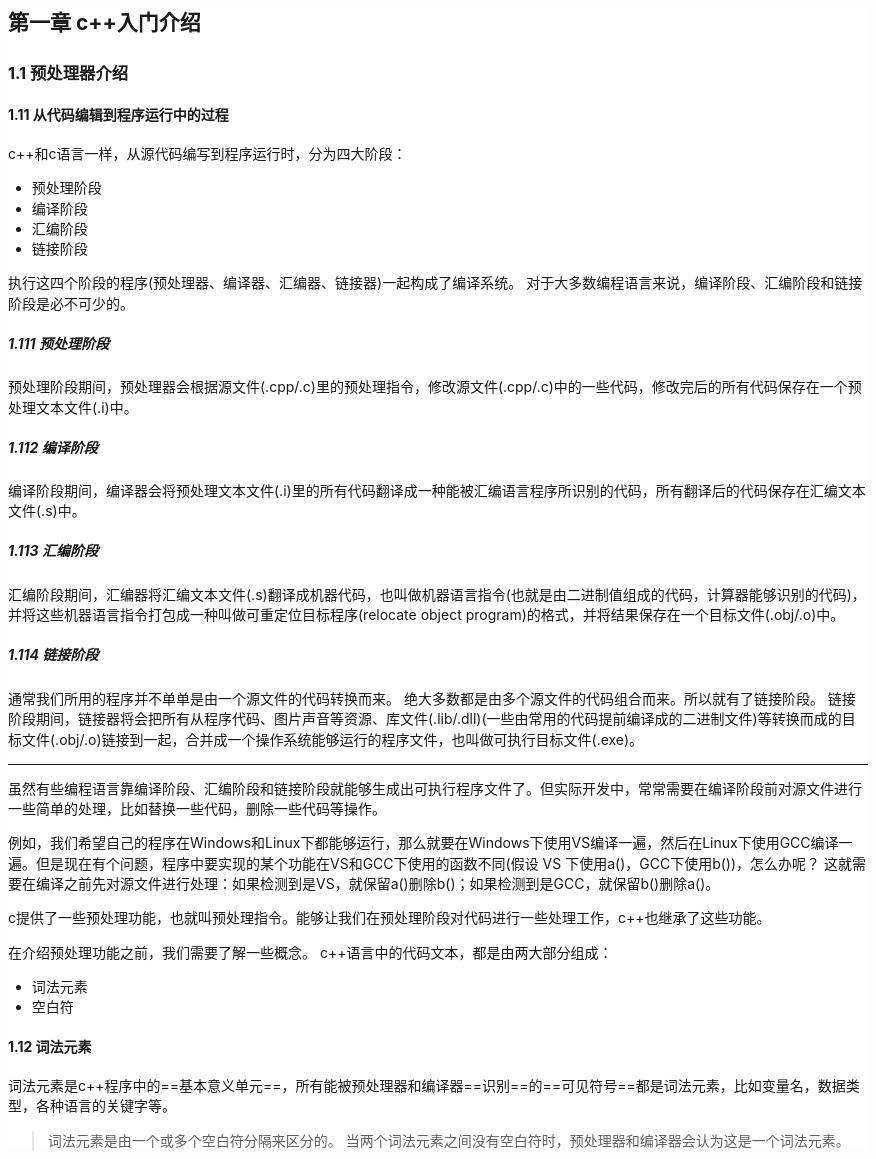 ## 第一章 c++入门介绍

### 1.1 预处理器介绍

#### 1.11 从代码编辑到程序运行中的过程

c++和c语言一样，从源代码编写到程序运行时，分为四大阶段：
* 预处理阶段
* 编译阶段
* 汇编阶段
* 链接阶段

执行这四个阶段的程序(预处理器、编译器、汇编器、链接器)一起构成了编译系统。
对于大多数编程语言来说，编译阶段、汇编阶段和链接阶段是必不可少的。

##### 1.111 预处理阶段

预处理阶段期间，预处理器会根据源文件(.cpp/.c)里的预处理指令，修改源文件(.cpp/.c)中的一些代码，修改完后的所有代码保存在一个预处理文本文件(.i)中。

##### 1.112 编译阶段

编译阶段期间，编译器会将预处理文本文件(.i)里的所有代码翻译成一种能被汇编语言程序所识别的代码，所有翻译后的代码保存在汇编文本文件(.s)中。

##### 1.113 汇编阶段

汇编阶段期间，汇编器将汇编文本文件(.s)翻译成机器代码，也叫做机器语言指令(也就是由二进制值组成的代码，计算器能够识别的代码)，并将这些机器语言指令打包成一种叫做可重定位目标程序(relocate object program)的格式，并将结果保存在一个目标文件(.obj/.o)中。

##### 1.114 链接阶段

通常我们所用的程序并不单单是由一个源文件的代码转换而来。
绝大多数都是由多个源文件的代码组合而来。所以就有了链接阶段。
链接阶段期间，链接器将会把所有从程序代码、图片声音等资源、库文件(.lib/.dll)(一些由常用的代码提前编译成的二进制文件)等转换而成的目标文件(.obj/.o)链接到一起，合并成一个操作系统能够运行的程序文件，也叫做可执行目标文件(.exe)。

---

虽然有些编程语言靠编译阶段、汇编阶段和链接阶段就能够生成出可执行程序文件了。但实际开发中，常常需要在编译阶段前对源文件进行一些简单的处理，比如替换一些代码，删除一些代码等操作。

例如，我们希望自己的程序在Windows和Linux下都能够运行，那么就要在Windows下使用VS编译一遍，然后在Linux下使用GCC编译一遍。但是现在有个问题，程序中要实现的某个功能在VS和GCC下使用的函数不同(假设 VS 下使用a()，GCC下使用b())，怎么办呢？
这就需要在编译之前先对源文件进行处理：如果检测到是VS，就保留a()删除b()；如果检测到是GCC，就保留b()删除a()。

c提供了一些预处理功能，也就叫预处理指令。能够让我们在预处理阶段对代码进行一些处理工作，c++也继承了这些功能。

在介绍预处理功能之前，我们需要了解一些概念。
c++语言中的代码文本，都是由两大部分组成：
* 词法元素
* 空白符

#### 1.12 词法元素

词法元素是c++程序中的==基本意义单元==，所有能被预处理器和编译器==识别==的==可见符号==都是词法元素，比如变量名，数据类型，各种语言的关键字等。

> 词法元素是由一个或多个空白符分隔来区分的。
> 当两个词法元素之间没有空白符时，预处理器和编译器会认为这是一个词法元素。
